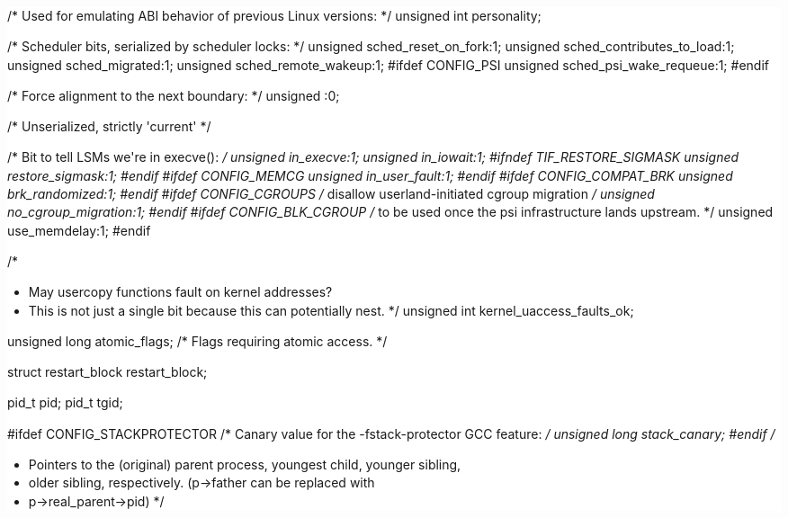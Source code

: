   /* Used for emulating ABI behavior of previous Linux versions: */
  unsigned int			personality;

  /* Scheduler bits, serialized by scheduler locks: */
  unsigned			sched_reset_on_fork:1;
  unsigned			sched_contributes_to_load:1;
  unsigned			sched_migrated:1;
  unsigned			sched_remote_wakeup:1;
  #ifdef CONFIG_PSI
  unsigned			sched_psi_wake_requeue:1;
  #endif

  /* Force alignment to the next boundary: */
  unsigned			:0;

  /* Unserialized, strictly 'current' */

  /* Bit to tell LSMs we're in execve(): */
  unsigned			in_execve:1;
  unsigned			in_iowait:1;
  #ifndef TIF_RESTORE_SIGMASK
  unsigned			restore_sigmask:1;
  #endif
  #ifdef CONFIG_MEMCG
  unsigned			in_user_fault:1;
  #endif
  #ifdef CONFIG_COMPAT_BRK
  unsigned			brk_randomized:1;
  #endif
  #ifdef CONFIG_CGROUPS
  /* disallow userland-initiated cgroup migration */
  unsigned			no_cgroup_migration:1;
  #endif
  #ifdef CONFIG_BLK_CGROUP
  /* to be used once the psi infrastructure lands upstream. */
  unsigned			use_memdelay:1;
  #endif

  /*
  * May usercopy functions fault on kernel addresses?
  * This is not just a single bit because this can potentially nest.
  */
  unsigned int			kernel_uaccess_faults_ok;

  unsigned long			atomic_flags; /* Flags requiring atomic access. */

  struct restart_block		restart_block;

  pid_t				pid;
  pid_t				tgid;

  #ifdef CONFIG_STACKPROTECTOR
  /* Canary value for the -fstack-protector GCC feature: */
  unsigned long			stack_canary;
  #endif
  /*
  * Pointers to the (original) parent process, youngest child, younger sibling,
  * older sibling, respectively.  (p->father can be replaced with
  * p->real_parent->pid)
  */
